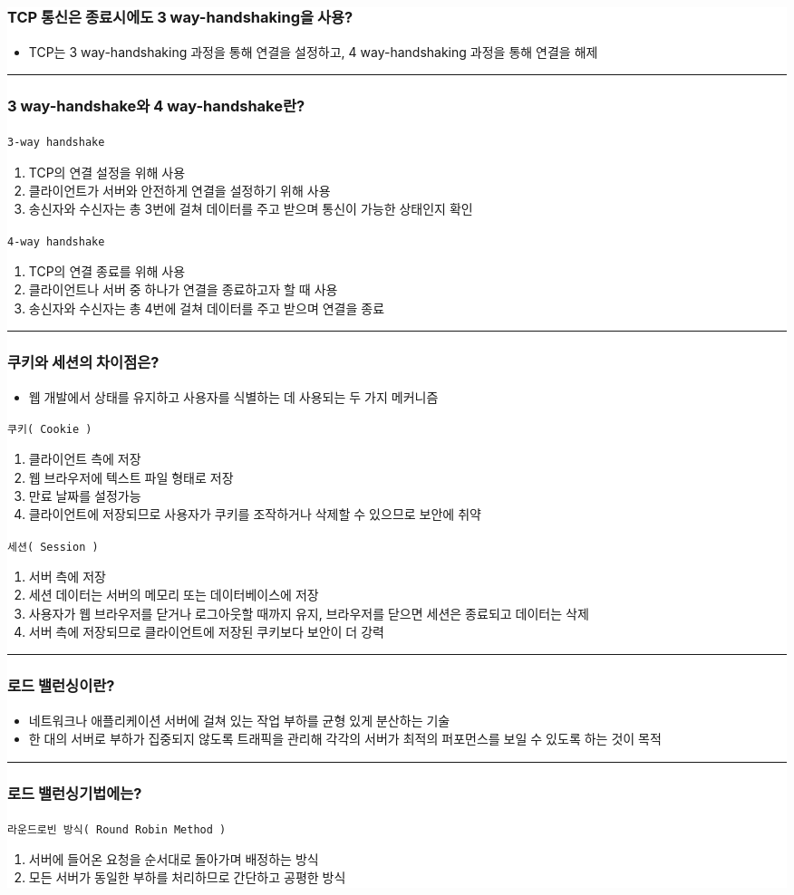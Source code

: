
### TCP 통신은 종료시에도 3 way-handshaking을 사용?

- TCP는 3 way-handshaking 과정을 통해 연결을 설정하고, 4 way-handshaking 과정을 통해 연결을 해제

---

### 3 way-handshake와 4 way-handshake란?

`3-way handshake`

1. TCP의 연결 설정을 위해 사용
2. 클라이언트가 서버와 안전하게 연결을 설정하기 위해 사용
3. 송신자와 수신자는 총 3번에 걸쳐 데이터를 주고 받으며 통신이 가능한 상태인지 확인

`4-way handshake`

1. TCP의 연결 종료를 위해 사용
2. 클라이언트나 서버 중 하나가 연결을 종료하고자 할 때 사용
3. 송신자와 수신자는 총 4번에 걸쳐 데이터를 주고 받으며 연결을 종료

---

### 쿠키와 세션의 차이점은?

- 웹 개발에서 상태를 유지하고 사용자를 식별하는 데 사용되는 두 가지 메커니즘

`쿠키( Cookie )`

1. 클라이언트 측에 저장
2. 웹 브라우저에 텍스트 파일 형태로 저장
3. 만료 날짜를 설정가능
4. 클라이언트에 저장되므로 사용자가 쿠키를 조작하거나 삭제할 수 있으므로 보안에 취약

`세션( Session )`

1. 서버 측에 저장
2. 세션 데이터는 서버의 메모리 또는 데이터베이스에 저장
3. 사용자가 웹 브라우저를 닫거나 로그아웃할 때까지 유지, 브라우저를 닫으면 세션은 종료되고 데이터는 삭제
4. 서버 측에 저장되므로 클라이언트에 저장된 쿠키보다 보안이 더 강력

---

### 로드 밸런싱이란?

- 네트워크나 애플리케이션 서버에 걸쳐 있는 작업 부하를 균형 있게 분산하는 기술
- 한 대의 서버로 부하가 집중되지 않도록 트래픽을 관리해 각각의 서버가 최적의 퍼포먼스를 보일 수 있도록 하는 것이 목적

---

### 로드 밸런싱기법에는?

`라운드로빈 방식( Round Robin Method )`

1. 서버에 들어온 요청을 순서대로 돌아가며 배정하는 방식
2. 모든 서버가 동일한 부하를 처리하므로 간단하고 공평한 방식
